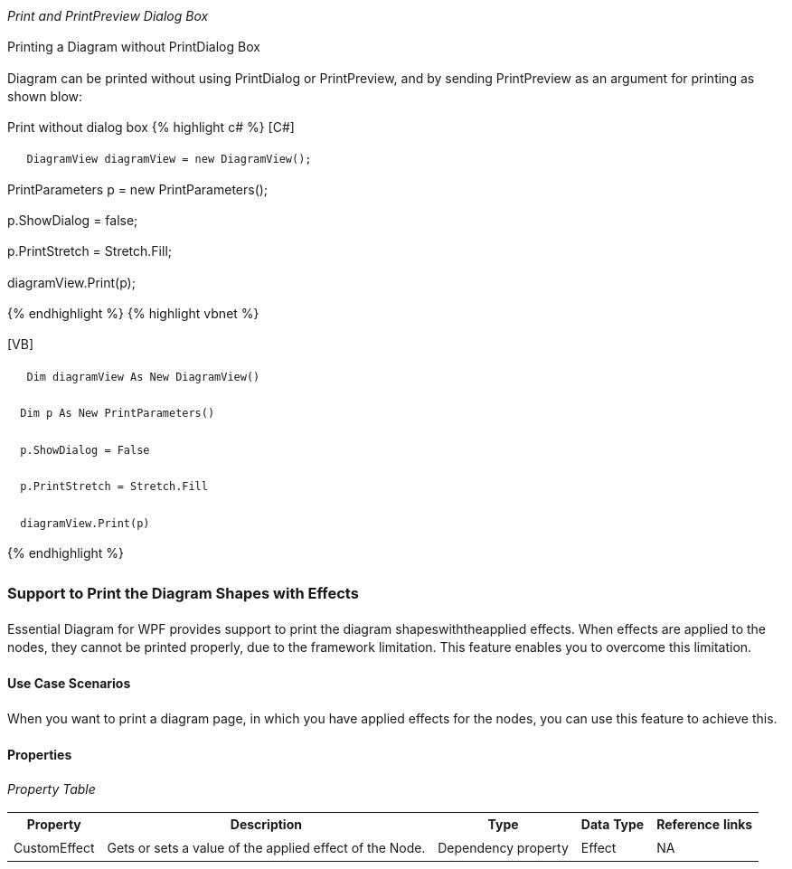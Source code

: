 

_Print and PrintPreview Dialog Box_

Printing a Diagram without PrintDialog Box

Diagram can be printed without using PrintDialog or PrintPreview, and by sending PrintPreview as an argument for printing as shown blow:

Print without dialog box
{% highlight c# %}
[C#]

       DiagramView diagramView = new DiagramView();

PrintParameters p = new PrintParameters();

p.ShowDialog = false;

p.PrintStretch = Stretch.Fill;

diagramView.Print(p);



{% endhighlight %}
{% highlight vbnet %}

[VB]

       Dim diagramView As New DiagramView()

      Dim p As New PrintParameters()

      p.ShowDialog = False

      p.PrintStretch = Stretch.Fill

      diagramView.Print(p)

{% endhighlight  %}

### Support to Print the Diagram Shapes with Effects

Essential Diagram for WPF provides support to print the diagram shapeswiththeapplied effects. When effects are applied to the nodes, they cannot be printed properly, due to the framework limitation. This feature enables you to overcome this limitation. 

#### Use Case Scenarios

When you want to print a diagram page, in which you have applied effects for the nodes, you can use this feature to achieve this.

#### Properties

_Property Table_

<table>
<tr>
<th>
Property </th><th>
Description </th><th>
Type </th><th>
Data Type </th><th>
Reference links </th></tr>
<tr>
<td>
CustomEffect</td><td>
Gets or sets a value of the applied effect of the Node.</td><td>
Dependency property</td><td>
Effect</td><td>
NA</td></tr>
</table>
